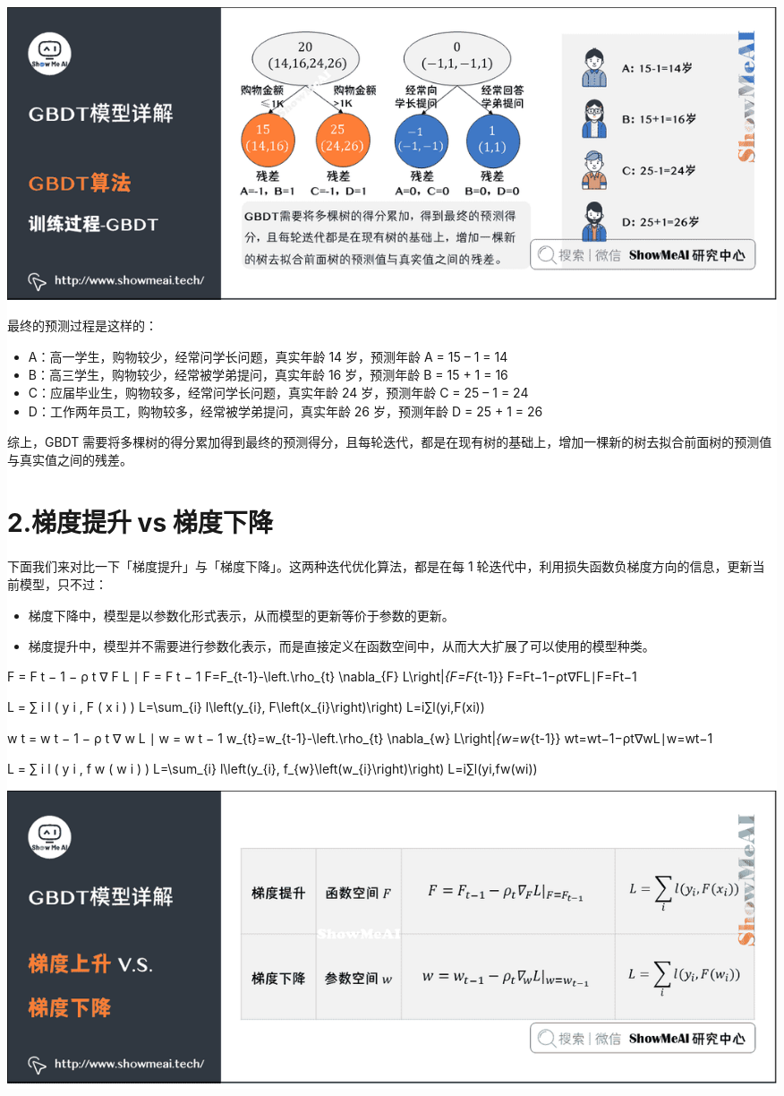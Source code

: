 ![](img/b022d646d5f72fce39b6cf1c51aa53d1.png)

最终的预测过程是这样的：

*   A：高一学生，购物较少，经常问学长问题，真实年龄 14 岁，预测年龄 A = 15 – 1 = 14
*   B：高三学生，购物较少，经常被学弟提问，真实年龄 16 岁，预测年龄 B = 15 + 1 = 16
*   C：应届毕业生，购物较多，经常问学长问题，真实年龄 24 岁，预测年龄 C = 25 – 1 = 24
*   D：工作两年员工，购物较多，经常被学弟提问，真实年龄 26 岁，预测年龄 D = 25 + 1 = 26

综上，GBDT 需要将多棵树的得分累加得到最终的预测得分，且每轮迭代，都是在现有树的基础上，增加一棵新的树去拟合前面树的预测值与真实值之间的残差。

# 2.梯度提升 vs 梯度下降

下面我们来对比一下「梯度提升」与「梯度下降」。这两种迭代优化算法，都是在每 1 轮迭代中，利用损失函数负梯度方向的信息，更新当前模型，只不过：

*   梯度下降中，模型是以参数化形式表示，从而模型的更新等价于参数的更新。

*   梯度提升中，模型并不需要进行参数化表示，而是直接定义在函数空间中，从而大大扩展了可以使用的模型种类。

F = F t − 1 − ρ t ∇ F L ∣ F = F t − 1 F=F_{t-1}-\left.\rho_{t} \nabla_{F} L\right|_{F=F_{t-1}} F=Ft−1​−ρt​∇F​L∣F=Ft−1​​

L = ∑ i l ( y i , F ( x i ) ) L=\sum_{i} l\left(y_{i}, F\left(x_{i}\right)\right) L=i∑​l(yi​,F(xi​))

w t = w t − 1 − ρ t ∇ w L ∣ w = w t − 1 w_{t}=w_{t-1}-\left.\rho_{t} \nabla_{w} L\right|_{w=w_{t-1}} wt​=wt−1​−ρt​∇w​L∣w=wt−1​​

L = ∑ i l ( y i , f w ( w i ) ) L=\sum_{i} l\left(y_{i}, f_{w}\left(w_{i}\right)\right) L=i∑​l(yi​,fw​(wi​))

![](img/0fee70db742027ba14705a1b0afd269e.png)
